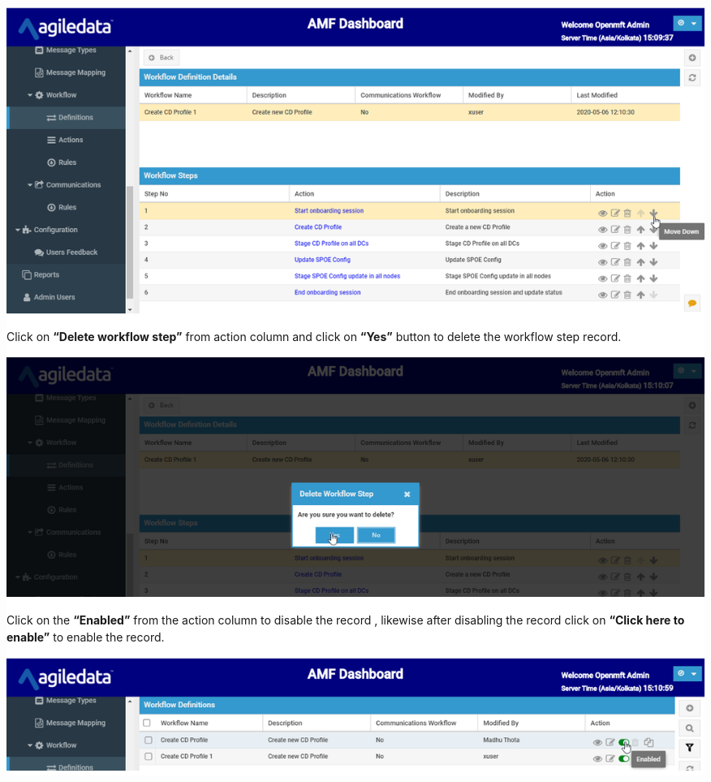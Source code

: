 ![](../.gitbook/assets/129.png)

Click on **“Delete workflow step”** from action column and click on **“Yes”** button to delete the workflow step record.

![](../.gitbook/assets/130.png)

Click on the **“Enabled”** from the action column to disable the record , likewise after disabling the record click on **“Click here to enable”** to enable the record.

![](../.gitbook/assets/131.png)
